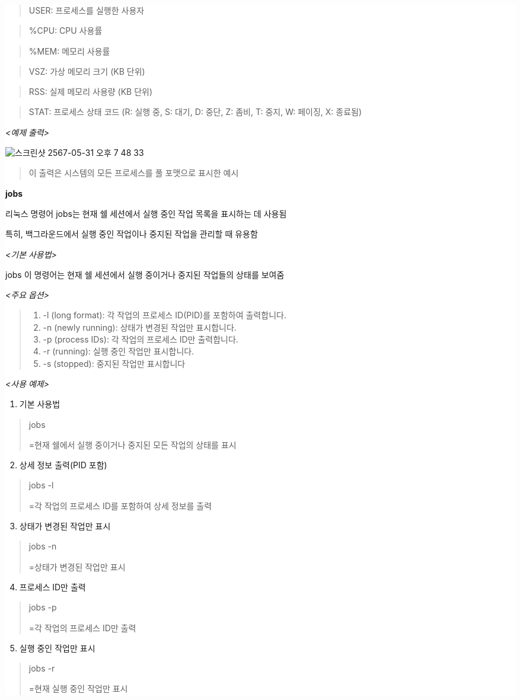 >USER: 프로세스를 실행한 사용자

>%CPU: CPU 사용률

>%MEM: 메모리 사용률

>VSZ: 가상 메모리 크기 (KB 단위)

>RSS: 실제 메모리 사용량 (KB 단위)

>STAT: 프로세스 상태 코드 (R: 실행 중, S: 대기, D: 중단, Z: 좀비, T: 중지, W: 페이징, X: 종료됨)

_<예제 출력>_

<img width="654" alt="스크린샷 2567-05-31 오후 7 48 33" src="https://github.com/dbalssl/dbalssl.github.io/assets/171317657/c831d89e-aa5e-42b0-853f-7b776c228b0c">

>이 출력은 시스템의 모든 프로세스를 풀 포맷으로 표시한 예시


__jobs__

리눅스 명령어 jobs는 현재 쉘 세션에서 실행 중인 작업 목록을 표시하는 데 사용됨

특히, 백그라운드에서 실행 중인 작업이나 중지된 작업을 관리할 때 유용함

_<기본 사용법>_

jobs 이 명령어는 현재 쉘 세션에서 실행 중이거나 중지된 작업들의 상태를 보여줌

_<주요 옵션>_

>1. -l (long format): 각 작업의 프로세스 ID(PID)를 포함하여 출력합니다.
>2. -n (newly running): 상태가 변경된 작업만 표시합니다.
>3. -p (process IDs): 각 작업의 프로세스 ID만 출력합니다.
>4. -r (running): 실행 중인 작업만 표시합니다.
>5. -s (stopped): 중지된 작업만 표시합니다

_<사용 예제>_

1. 기본 사용법
  >jobs
  >
  >=현재 쉘에서 실행 중이거나 중지된 모든 작업의 상태를 표시

2. 상세 정보 출력(PID 포함)
  >jobs -l
  >
  >=각 작업의 프로세스 ID를 포함하여 상세 정보를 출력

3. 상태가 변경된 작업만 표시
  >jobs -n
  >
  >=상태가 변경된 작업만 표시

4. 프로세스 ID만 출력
  >jobs -p
  >
  >=각 작업의 프로세스 ID만 출력

5. 실행 중인 작업만 표시
  >jobs -r
  >
  >=현재 실행 중인 작업만 표시
